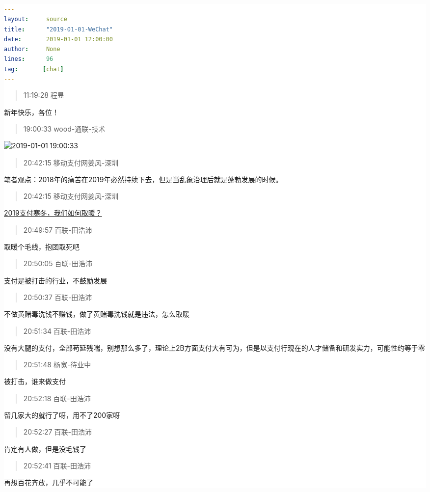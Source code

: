 ```yaml
---
layout:     source 
title:      "2019-01-01-WeChat"
date:       2019-01-01 12:00:00
author:     None
lines:      96 
tag:       [chat]
---
```

> 11:19:28  程昱  
   
新年快乐，各位！  
   
> 19:00:33  wood-通联-技术  
   
![2019-01-01 19:00:33](http://static.cocolian.cn/img/20190101_190033.png) 
   
> 20:42:15  移动支付网姜风-深圳  
   
笔者观点：2018年的痛苦在2019年必然持续下去，但是当乱象治理后就是蓬勃发展的时候。  
   
> 20:42:15  移动支付网姜风-深圳  
   
[2019支付寒冬，我们如何取暖？
](http://mp.weixin.qq.com/s?__biz=MjM5MTQ0NDEwMA==&amp;amp;amp;mid=2651576144&amp;amp;amp;idx=1&amp;amp;amp;sn=eea7245b81a99e99abfd6dc4fcff5bbe&amp;amp;amp;chksm=bd4a0abb8a3d83adb35a6ea03d4763ef7941daab7f59148f2c6fd4819d42f8f975bf5dca5197&amp;amp;amp;mpshare=1&amp;amp;amp;scene=1&amp;amp;amp;srcid=0101J20KGkn0y19PTftwJ0qJ#rd)  
   
> 20:49:57  百联-田浩沛  
   
取暖个毛线，抱团取死吧  
   
> 20:50:05  百联-田浩沛  
   
支付是被打击的行业，不鼓励发展  
   
> 20:50:37  百联-田浩沛  
   
不做黄赌毒洗钱不赚钱，做了黄赌毒洗钱就是违法，怎么取暖  
   
> 20:51:34  百联-田浩沛  
   
没有大腿的支付，全部苟延残喘，别想那么多了，理论上2B方面支付大有可为，但是以支付行现在的人才储备和研发实力，可能性约等于零  
   
> 20:51:48  杨宽-待业中  
   
被打击，谁来做支付  
   
> 20:52:18  百联-田浩沛  
   
留几家大的就行了呀，用不了200家呀  
   
> 20:52:27  百联-田浩沛  
   
肯定有人做，但是没毛钱了  
   
> 20:52:41  百联-田浩沛  
   
再想百花齐放，几乎不可能了  
   